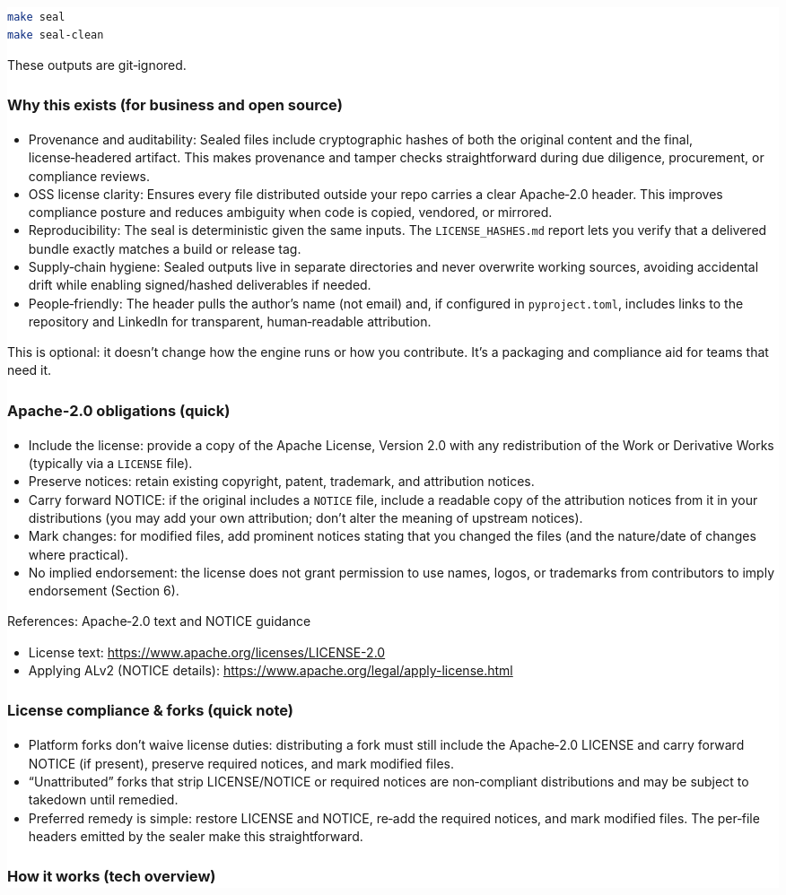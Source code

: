 ```sh
make seal
make seal-clean
```

These outputs are git‑ignored.

### Why this exists (for business and open source)

- Provenance and auditability: Sealed files include cryptographic hashes of both the original content and the final, license‑headered artifact. This makes provenance and tamper checks straightforward during due diligence, procurement, or compliance reviews.
- OSS license clarity: Ensures every file distributed outside your repo carries a clear Apache‑2.0 header. This improves compliance posture and reduces ambiguity when code is copied, vendored, or mirrored.
- Reproducibility: The seal is deterministic given the same inputs. The `LICENSE_HASHES.md` report lets you verify that a delivered bundle exactly matches a build or release tag.
- Supply‑chain hygiene: Sealed outputs live in separate directories and never overwrite working sources, avoiding accidental drift while enabling signed/hashed deliverables if needed.
- People‑friendly: The header pulls the author’s name (not email) and, if configured in `pyproject.toml`, includes links to the repository and LinkedIn for transparent, human‑readable attribution.

This is optional: it doesn’t change how the engine runs or how you contribute. It’s a packaging and compliance aid for teams that need it.

### Apache‑2.0 obligations (quick)

- Include the license: provide a copy of the Apache License, Version 2.0 with any redistribution of the Work or Derivative Works (typically via a `LICENSE` file).
- Preserve notices: retain existing copyright, patent, trademark, and attribution notices.
- Carry forward NOTICE: if the original includes a `NOTICE` file, include a readable copy of the attribution notices from it in your distributions (you may add your own attribution; don’t alter the meaning of upstream notices).
- Mark changes: for modified files, add prominent notices stating that you changed the files (and the nature/date of changes where practical).
- No implied endorsement: the license does not grant permission to use names, logos, or trademarks from contributors to imply endorsement (Section 6).

References: Apache‑2.0 text and NOTICE guidance

- License text: <https://www.apache.org/licenses/LICENSE-2.0>
- Applying ALv2 (NOTICE details): <https://www.apache.org/legal/apply-license.html>

### License compliance & forks (quick note)

- Platform forks don’t waive license duties: distributing a fork must still include the Apache‑2.0 LICENSE and carry forward NOTICE (if present), preserve required notices, and mark modified files.
- “Unattributed” forks that strip LICENSE/NOTICE or required notices are non‑compliant distributions and may be subject to takedown until remedied.
- Preferred remedy is simple: restore LICENSE and NOTICE, re‑add the required notices, and mark modified files. The per‑file headers emitted by the sealer make this straightforward.

### How it works (tech overview)
